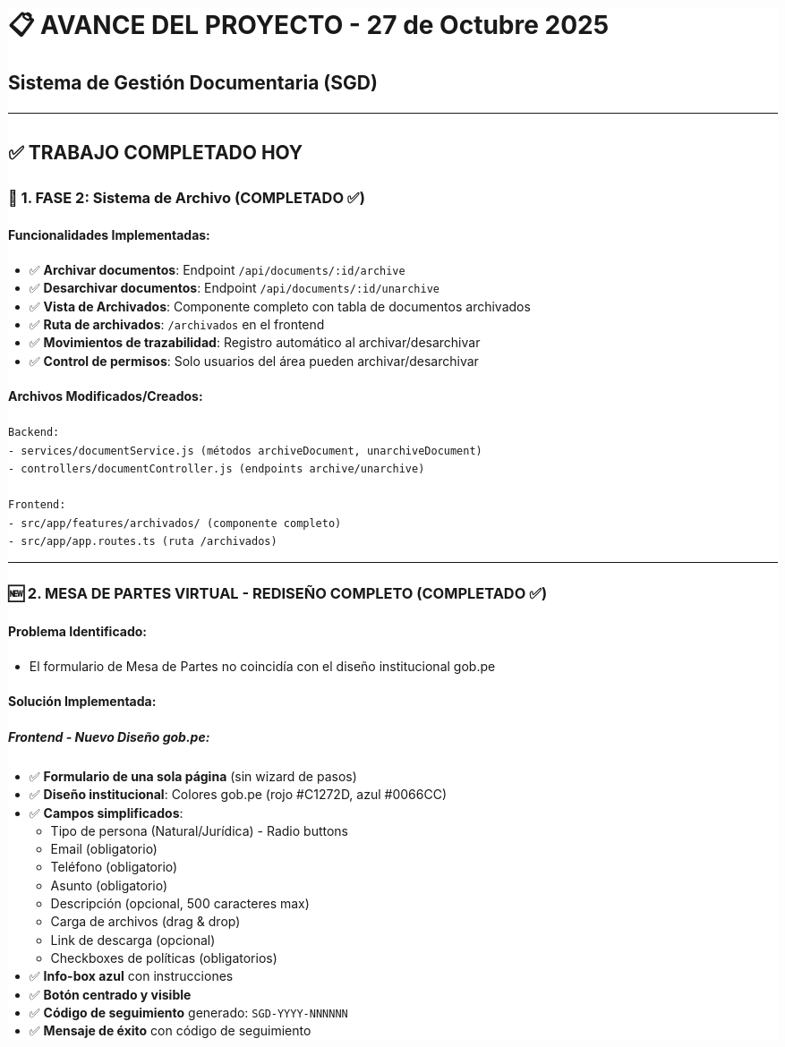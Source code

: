 # 📋 AVANCE DEL PROYECTO - 27 de Octubre 2025

## Sistema de Gestión Documentaria (SGD)

---

## ✅ TRABAJO COMPLETADO HOY

### 🎯 1. FASE 2: Sistema de Archivo (COMPLETADO ✅)

#### Funcionalidades Implementadas:
- ✅ **Archivar documentos**: Endpoint `/api/documents/:id/archive`
- ✅ **Desarchivar documentos**: Endpoint `/api/documents/:id/unarchive`
- ✅ **Vista de Archivados**: Componente completo con tabla de documentos archivados
- ✅ **Ruta de archivados**: `/archivados` en el frontend
- ✅ **Movimientos de trazabilidad**: Registro automático al archivar/desarchivar
- ✅ **Control de permisos**: Solo usuarios del área pueden archivar/desarchivar

#### Archivos Modificados/Creados:
```
Backend:
- services/documentService.js (métodos archiveDocument, unarchiveDocument)
- controllers/documentController.js (endpoints archive/unarchive)

Frontend:
- src/app/features/archivados/ (componente completo)
- src/app/app.routes.ts (ruta /archivados)
```

---

### 🆕 2. MESA DE PARTES VIRTUAL - REDISEÑO COMPLETO (COMPLETADO ✅)

#### Problema Identificado:
- El formulario de Mesa de Partes no coincidía con el diseño institucional gob.pe

#### Solución Implementada:

##### **Frontend - Nuevo Diseño gob.pe**:
- ✅ **Formulario de una sola página** (sin wizard de pasos)
- ✅ **Diseño institucional**: Colores gob.pe (rojo #C1272D, azul #0066CC)
- ✅ **Campos simplificados**:
  - Tipo de persona (Natural/Jurídica) - Radio buttons
  - Email (obligatorio)
  - Teléfono (obligatorio)
  - Asunto (obligatorio)
  - Descripción (opcional, 500 caracteres max)
  - Carga de archivos (drag & drop)
  - Link de descarga (opcional)
  - Checkboxes de políticas (obligatorios)
- ✅ **Info-box azul** con instrucciones
- ✅ **Botón centrado y visible**
- ✅ **Código de seguimiento** generado: `SGD-YYYY-NNNNNN`
- ✅ **Mensaje de éxito** con código de seguimiento
